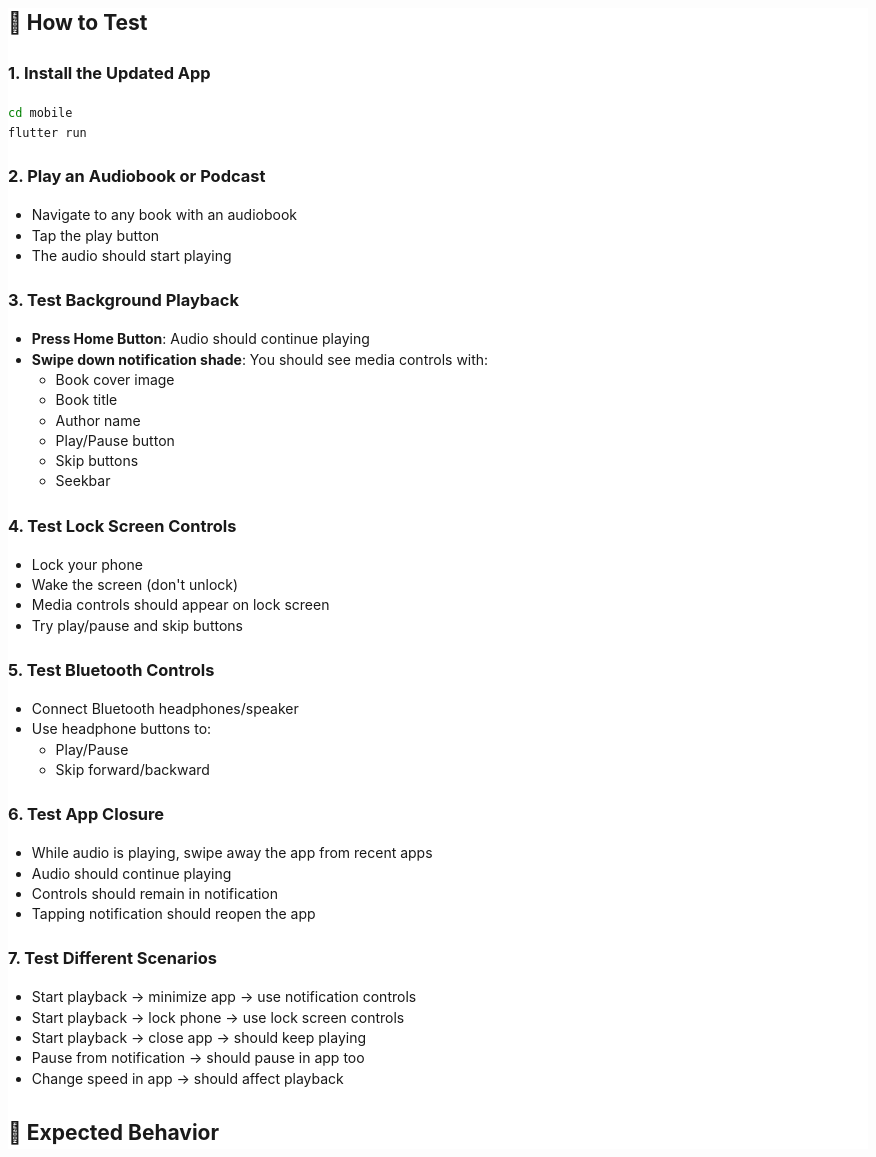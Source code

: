 ## 🧪 How to Test

### 1. **Install the Updated App**
```bash
cd mobile
flutter run
```

### 2. **Play an Audiobook or Podcast**
- Navigate to any book with an audiobook
- Tap the play button
- The audio should start playing

### 3. **Test Background Playback**
- **Press Home Button**: Audio should continue playing
- **Swipe down notification shade**: You should see media controls with:
  - Book cover image
  - Book title
  - Author name
  - Play/Pause button
  - Skip buttons
  - Seekbar
  
### 4. **Test Lock Screen Controls**
- Lock your phone
- Wake the screen (don't unlock)
- Media controls should appear on lock screen
- Try play/pause and skip buttons

### 5. **Test Bluetooth Controls**
- Connect Bluetooth headphones/speaker
- Use headphone buttons to:
  - Play/Pause
  - Skip forward/backward
  
### 6. **Test App Closure**
- While audio is playing, swipe away the app from recent apps
- Audio should continue playing
- Controls should remain in notification
- Tapping notification should reopen the app

### 7. **Test Different Scenarios**
- Start playback → minimize app → use notification controls
- Start playback → lock phone → use lock screen controls
- Start playback → close app → should keep playing
- Pause from notification → should pause in app too
- Change speed in app → should affect playback

## 🎯 Expected Behavior
